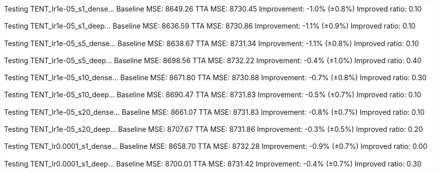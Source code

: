 Testing TENT_lr1e-05_s1_dense...
  Baseline MSE: 8649.26
  TTA MSE: 8730.45
  Improvement: -1.0% (±0.8%)
  Improved ratio: 0.10

Testing TENT_lr1e-05_s1_deep...
  Baseline MSE: 8636.59
  TTA MSE: 8730.86
  Improvement: -1.1% (±0.9%)
  Improved ratio: 0.10

Testing TENT_lr1e-05_s5_dense...
  Baseline MSE: 8638.67
  TTA MSE: 8731.34
  Improvement: -1.1% (±0.8%)
  Improved ratio: 0.10

Testing TENT_lr1e-05_s5_deep...
  Baseline MSE: 8698.56
  TTA MSE: 8732.22
  Improvement: -0.4% (±1.0%)
  Improved ratio: 0.40

Testing TENT_lr1e-05_s10_dense...
  Baseline MSE: 8671.80
  TTA MSE: 8730.88
  Improvement: -0.7% (±0.8%)
  Improved ratio: 0.30

Testing TENT_lr1e-05_s10_deep...
  Baseline MSE: 8690.47
  TTA MSE: 8731.83
  Improvement: -0.5% (±0.7%)
  Improved ratio: 0.10

Testing TENT_lr1e-05_s20_dense...
  Baseline MSE: 8661.07
  TTA MSE: 8731.83
  Improvement: -0.8% (±0.7%)
  Improved ratio: 0.10

Testing TENT_lr1e-05_s20_deep...
  Baseline MSE: 8707.67
  TTA MSE: 8731.86
  Improvement: -0.3% (±0.5%)
  Improved ratio: 0.20

Testing TENT_lr0.0001_s1_dense...
  Baseline MSE: 8658.70
  TTA MSE: 8732.28
  Improvement: -0.9% (±0.7%)
  Improved ratio: 0.00

Testing TENT_lr0.0001_s1_deep...
  Baseline MSE: 8700.01
  TTA MSE: 8731.42
  Improvement: -0.4% (±0.7%)
  Improved ratio: 0.30
